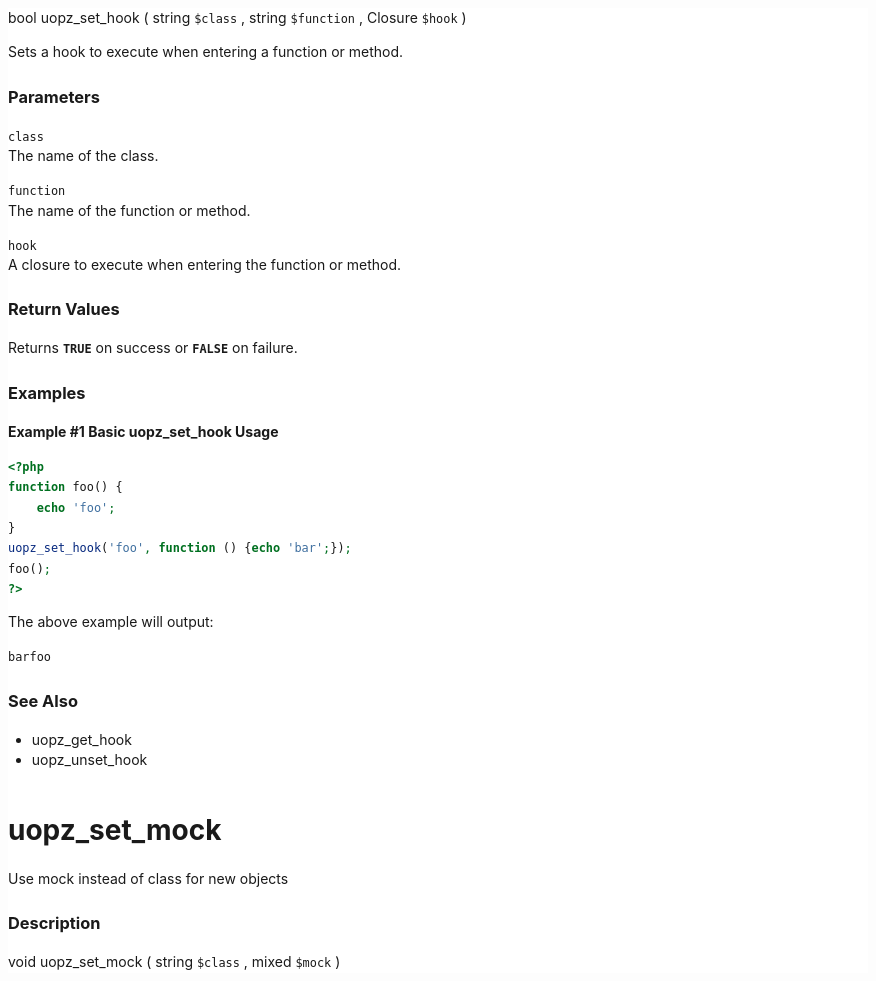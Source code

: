 <span class="type">bool</span> <span
class="methodname">uopz\_set\_hook</span> ( <span
class="methodparam"><span class="type">string</span> `$class`</span> ,
<span class="methodparam"><span class="type">string</span>
`$function`</span> , <span class="methodparam"><span
class="type">Closure</span> `$hook`</span> )

Sets a hook to execute when entering a function or method.

### Parameters

`class`  
The name of the class.

`function`  
The name of the function or method.

`hook`  
A closure to execute when entering the function or method.

### Return Values

Returns **`TRUE`** on success or **`FALSE`** on failure.

### Examples

**Example \#1 Basic <span class="function">uopz\_set\_hook</span>
Usage**

``` php
<?php
function foo() {
    echo 'foo';
}
uopz_set_hook('foo', function () {echo 'bar';});
foo();
?>
```

The above example will output:

    barfoo

### See Also

-   <span class="function">uopz\_get\_hook</span>
-   <span class="function">uopz\_unset\_hook</span>

uopz\_set\_mock
===============

Use mock instead of class for new objects

### Description

<span class="type">void</span> <span
class="methodname">uopz\_set\_mock</span> ( <span
class="methodparam"><span class="type">string</span> `$class`</span> ,
<span class="methodparam"><span class="type">mixed</span> `$mock`</span>
)
